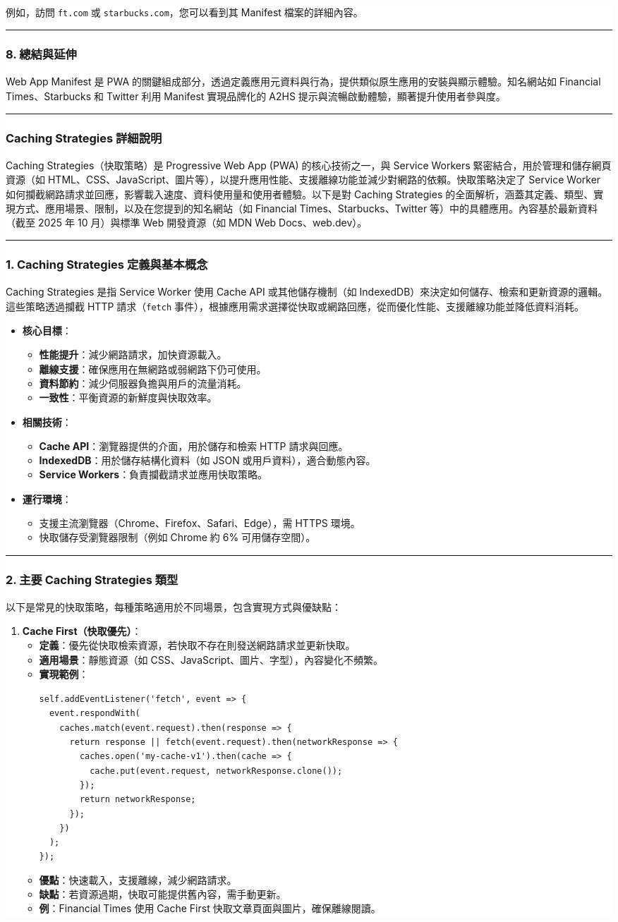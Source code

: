 例如，訪問 `ft.com` 或 `starbucks.com`，您可以看到其 Manifest 檔案的詳細內容。

---

### 8. **總結與延伸**
Web App Manifest 是 PWA 的關鍵組成部分，透過定義應用元資料與行為，提供類似原生應用的安裝與顯示體驗。知名網站如 Financial Times、Starbucks 和 Twitter 利用 Manifest 實現品牌化的 A2HS 提示與流暢啟動體驗，顯著提升使用者參與度。

------------

### Caching Strategies 詳細說明

Caching Strategies（快取策略）是 Progressive Web App (PWA) 的核心技術之一，與 Service Workers 緊密結合，用於管理和儲存網頁資源（如 HTML、CSS、JavaScript、圖片等），以提升應用性能、支援離線功能並減少對網路的依賴。快取策略決定了 Service Worker 如何攔截網路請求並回應，影響載入速度、資料使用量和使用者體驗。以下是對 Caching Strategies 的全面解析，涵蓋其定義、類型、實現方式、應用場景、限制，以及在您提到的知名網站（如 Financial Times、Starbucks、Twitter 等）中的具體應用。內容基於最新資料（截至 2025 年 10 月）與標準 Web 開發資源（如 MDN Web Docs、web.dev）。

---

### 1. **Caching Strategies 定義與基本概念**
Caching Strategies 是指 Service Worker 使用 Cache API 或其他儲存機制（如 IndexedDB）來決定如何儲存、檢索和更新資源的邏輯。這些策略透過攔截 HTTP 請求（`fetch` 事件），根據應用需求選擇從快取或網路回應，從而優化性能、支援離線功能並降低資料消耗。

- **核心目標**：
  - **性能提升**：減少網路請求，加快資源載入。
  - **離線支援**：確保應用在無網路或弱網路下仍可使用。
  - **資料節約**：減少伺服器負擔與用戶的流量消耗。
  - **一致性**：平衡資源的新鮮度與快取效率。

- **相關技術**：
  - **Cache API**：瀏覽器提供的介面，用於儲存和檢索 HTTP 請求與回應。
  - **IndexedDB**：用於儲存結構化資料（如 JSON 或用戶資料），適合動態內容。
  - **Service Workers**：負責攔截請求並應用快取策略。

- **運行環境**：
  - 支援主流瀏覽器（Chrome、Firefox、Safari、Edge），需 HTTPS 環境。
  - 快取儲存受瀏覽器限制（例如 Chrome 約 6% 可用儲存空間）。

---

### 2. **主要 Caching Strategies 類型**
以下是常見的快取策略，每種策略適用於不同場景，包含實現方式與優缺點：

1. **Cache First（快取優先）**：
   - **定義**：優先從快取檢索資源，若快取不存在則發送網路請求並更新快取。
   - **適用場景**：靜態資源（如 CSS、JavaScript、圖片、字型），內容變化不頻繁。
   - **實現範例**：
     ```javascript:disable-run
     self.addEventListener('fetch', event => {
       event.respondWith(
         caches.match(event.request).then(response => {
           return response || fetch(event.request).then(networkResponse => {
             caches.open('my-cache-v1').then(cache => {
               cache.put(event.request, networkResponse.clone());
             });
             return networkResponse;
           });
         })
       );
     });
     ```
   - **優點**：快速載入，支援離線，減少網路請求。
   - **缺點**：若資源過期，快取可能提供舊內容，需手動更新。
   - **例**：Financial Times 使用 Cache First 快取文章頁面與圖片，確保離線閱讀。
